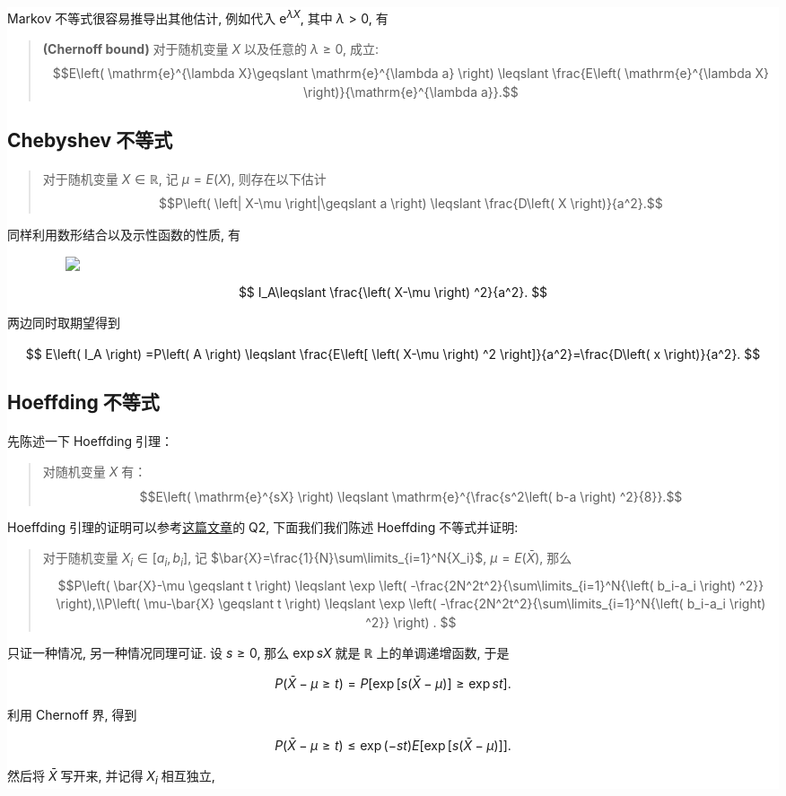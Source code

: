 Markov 不等式很容易推导出其他估计, 例如代入 $\mathrm{e}^{\lambda X}$, 其中 $\lambda>0$, 有
> **(Chernoff bound)** 对于随机变量 $X$ 以及任意的 $\lambda\geqslant0$, 成立:
> $$E\left( \mathrm{e}^{\lambda X}\geqslant \mathrm{e}^{\lambda a} \right) \leqslant \frac{E\left( \mathrm{e}^{\lambda X} \right)}{\mathrm{e}^{\lambda a}}.$$

## Chebyshev 不等式
> 对于随机变量 $X\in \mathbb{R}$, 记 $\mu =E\left( X \right)$, 则存在以下估计
> $$P\left( \left| X-\mu \right|\geqslant a \right) \leqslant \frac{D\left( X \right)}{a^2}.$$

同样利用数形结合以及示性函数的性质, 有

<img src="./indicativeFunction2.svg" class="centre" style="display: block; margin: 0 auto; width: 85%; height: auto;">

$$
I_A\leqslant \frac{\left( X-\mu \right) ^2}{a^2}.
$$

两边同时取期望得到

$$
E\left( I_A \right) =P\left( A \right) \leqslant \frac{E\left[ \left( X-\mu \right) ^2 \right]}{a^2}=\frac{D\left( x \right)}{a^2}.
$$

## Hoeffding 不等式
先陈述一下 Hoeffding 引理：

> 对随机变量 $X$ 有：
> $$E\left( \mathrm{e}^{sX} \right) \leqslant \mathrm{e}^{\frac{s^2\left( b-a \right) ^2}{8}}.$$


Hoeffding 引理的证明可以参考[这篇文章](https://mp.weixin.qq.com/s/olxUqEp8m0v97lAfB3xF9g)的 Q2, 下面我们我们陈述 Hoeffding 不等式并证明:

> 对于随机变量 $X_i\in \left[ a_i,b_i \right]$, 记 $\bar{X}=\frac{1}{N}\sum\limits_{i=1}^N{X_i}$, $\mu =E\left( \bar{X} \right)$, 那么
> $$P\left( \bar{X}-\mu \geqslant t \right) \leqslant \exp \left( -\frac{2N^2t^2}{\sum\limits_{i=1}^N{\left( b_i-a_i \right) ^2}} \right),\\P\left( \mu-\bar{X} \geqslant t \right) \leqslant \exp \left( -\frac{2N^2t^2}{\sum\limits_{i=1}^N{\left( b_i-a_i \right) ^2}} \right) . $$

只证一种情况, 另一种情况同理可证. 设 $s\geqslant 0$, 那么 $\exp sX$ 就是 $\mathbb{R}$ 上的单调递增函数, 于是

$$
P\left( \bar{X}-\mu \geqslant t \right) =P\left[ \exp \left[ s\left( \bar{X}-\mu \right) \right] \geqslant \exp st \right] .
$$

利用 Chernoff 界, 得到

$$
P\left( \bar{X}-\mu \geqslant t \right) \leqslant \exp \left( -st \right) E\left[ \exp \left[ s\left( \bar{X}-\mu \right) \right] \right] .
$$

然后将 $\bar{X}$ 写开来, 并记得 $X_i$ 相互独立, 
